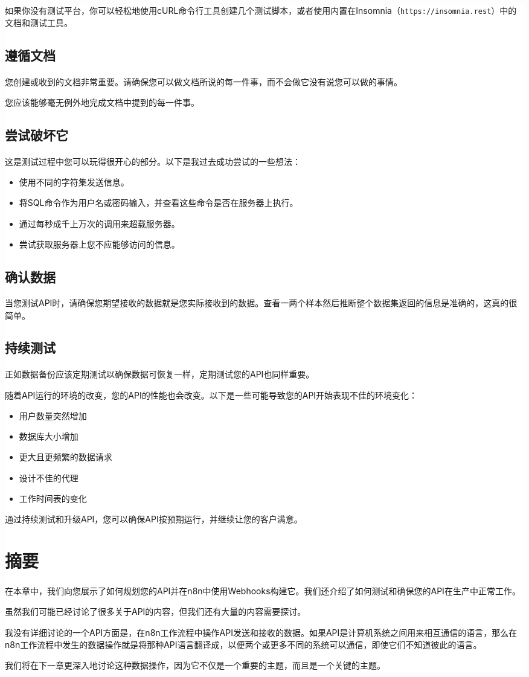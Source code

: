 如果你没有测试平台，你可以轻松地使用cURL命令行工具创建几个测试脚本，或者使用内置在Insomnia（`https://insomnia.rest`）中的文档和测试工具。

## 遵循文档

您创建或收到的文档非常重要。请确保您可以做文档所说的每一件事，而不会做它没有说您可以做的事情。

您应该能够毫无例外地完成文档中提到的每一件事。

## 尝试破坏它

这是测试过程中您可以玩得很开心的部分。以下是我过去成功尝试的一些想法：

+   使用不同的字符集发送信息。

+   将SQL命令作为用户名或密码输入，并查看这些命令是否在服务器上执行。

+   通过每秒成千上万次的调用来超载服务器。

+   尝试获取服务器上您不应能够访问的信息。

## 确认数据

当您测试API时，请确保您期望接收的数据就是您实际接收到的数据。查看一两个样本然后推断整个数据集返回的信息是准确的，这真的很简单。

## 持续测试

正如数据备份应该定期测试以确保数据可恢复一样，定期测试您的API也同样重要。

随着API运行的环境的改变，您的API的性能也会改变。以下是一些可能导致您的API开始表现不佳的环境变化：

+   用户数量突然增加

+   数据库大小增加

+   更大且更频繁的数据请求

+   设计不佳的代理

+   工作时间表的变化

通过持续测试和升级API，您可以确保API按预期运行，并继续让您的客户满意。

# 摘要

在本章中，我们向您展示了如何规划您的API并在n8n中使用Webhooks构建它。我们还介绍了如何测试和确保您的API在生产中正常工作。

虽然我们可能已经讨论了很多关于API的内容，但我们还有大量的内容需要探讨。

我没有详细讨论的一个API方面是，在n8n工作流程中操作API发送和接收的数据。如果API是计算机系统之间用来相互通信的语言，那么在n8n工作流程中发生的数据操作就是将那种API语言翻译成，以便两个或更多不同的系统可以通信，即使它们不知道彼此的语言。

我们将在下一章更深入地讨论这种数据操作，因为它不仅是一个重要的主题，而且是一个关键的主题。
